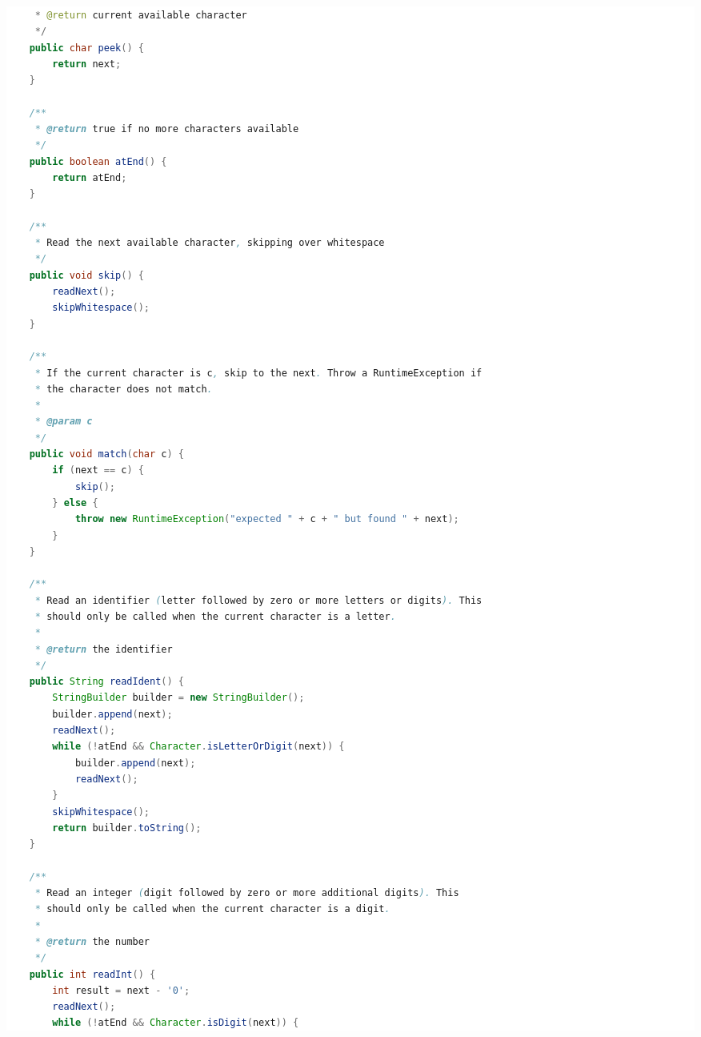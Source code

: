 ```java
	 * @return current available character
	 */
	public char peek() {
		return next;
	}

	/**
	 * @return true if no more characters available
	 */
	public boolean atEnd() {
		return atEnd;
	}

	/**
	 * Read the next available character, skipping over whitespace
	 */
	public void skip() {
		readNext();
		skipWhitespace();
	}

	/**
	 * If the current character is c, skip to the next. Throw a RuntimeException if
	 * the character does not match.
	 * 
	 * @param c
	 */
	public void match(char c) {
		if (next == c) {
			skip();
		} else {
			throw new RuntimeException("expected " + c + " but found " + next);
		}
	}

	/**
	 * Read an identifier (letter followed by zero or more letters or digits). This
	 * should only be called when the current character is a letter.
	 * 
	 * @return the identifier
	 */
	public String readIdent() {
		StringBuilder builder = new StringBuilder();
		builder.append(next);
		readNext();
		while (!atEnd && Character.isLetterOrDigit(next)) {
			builder.append(next);
			readNext();
		}
		skipWhitespace();
		return builder.toString();
	}

	/**
	 * Read an integer (digit followed by zero or more additional digits). This
	 * should only be called when the current character is a digit.
	 * 
	 * @return the number
	 */
	public int readInt() {
		int result = next - '0';
		readNext();
		while (!atEnd && Character.isDigit(next)) {
```